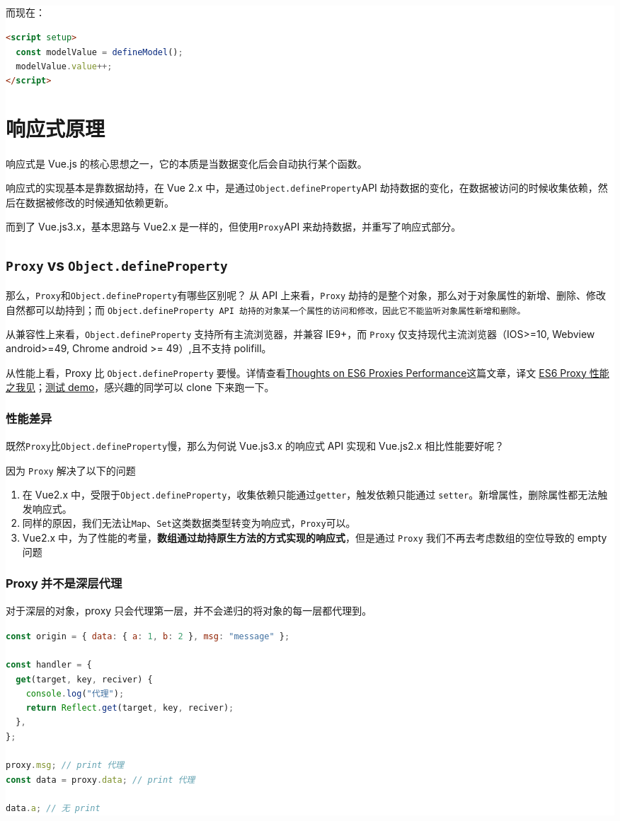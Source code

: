 而现在：

```html
<script setup>
  const modelValue = defineModel();
  modelValue.value++;
</script>
```

# 响应式原理

响应式是 Vue.js 的核心思想之一，它的本质是当数据变化后会自动执行某个函数。

响应式的实现基本是靠数据劫持，在 Vue 2.x 中，是通过`Object.defineProperty`API 劫持数据的变化，在数据被访问的时候收集依赖，然后在数据被修改的时候通知依赖更新。

而到了 Vue.js3.x，基本思路与 Vue2.x 是一样的，但使用`Proxy`API 来劫持数据，并重写了响应式部分。

## `Proxy` vs `Object.defineProperty`

那么，`Proxy`和`Object.defineProperty`有哪些区别呢？
从 API 上来看，`Proxy` 劫持的是整个对象，那么对于对象属性的新增、删除、修改自然都可以劫持到；而 `Object.defineProperty API 劫持的对象某一个属性的访问和修改，因此它不能监听对象属性新增和删除。`

从兼容性上来看，`Object.defineProperty` 支持所有主流浏览器，并兼容 IE9+，而 `Proxy` 仅支持现代主流浏览器（IOS>=10, Webview android>=49, Chrome android >= 49）,且不支持 polifill。

从性能上看，Proxy 比 `Object.defineProperty` 要慢。详情查看[Thoughts on ES6 Proxies Performance](https://thecodebarbarian.com/thoughts-on-es6-proxies-performance)这篇文章，译文 [ES6 Proxy 性能之我见](https://www.cnblogs.com/zmj97/p/10954968.html)；[测试 demo](https://github.com/ustbhuangyi/Proxy-vs-DefineProperty)，感兴趣的同学可以 clone 下来跑一下。

### 性能差异

既然`Proxy`比`Object.defineProperty`慢，那么为何说 Vue.js3.x 的响应式 API 实现和 Vue.js2.x 相比性能要好呢？

因为 `Proxy` 解决了以下的问题

1. 在 Vue2.x 中，受限于`Object.defineProperty`，收集依赖只能通过`getter`，触发依赖只能通过 `setter`。新增属性，删除属性都无法触发响应式。
2. 同样的原因，我们无法让`Map`、`Set`这类数据类型转变为响应式，`Proxy`可以。
3. Vue2.x 中，为了性能的考量，**数组通过劫持原生方法的方式实现的响应式**，但是通过 `Proxy` 我们不再去考虑数组的空位导致的 empty 问题

### Proxy 并不是深层代理

对于深层的对象，proxy 只会代理第一层，并不会递归的将对象的每一层都代理到。

```js
const origin = { data: { a: 1, b: 2 }, msg: "message" };

const handler = {
  get(target, key, reciver) {
    console.log("代理");
    return Reflect.get(target, key, reciver);
  },
};

proxy.msg; // print 代理
const data = proxy.data; // print 代理

data.a; // 无 print
```
